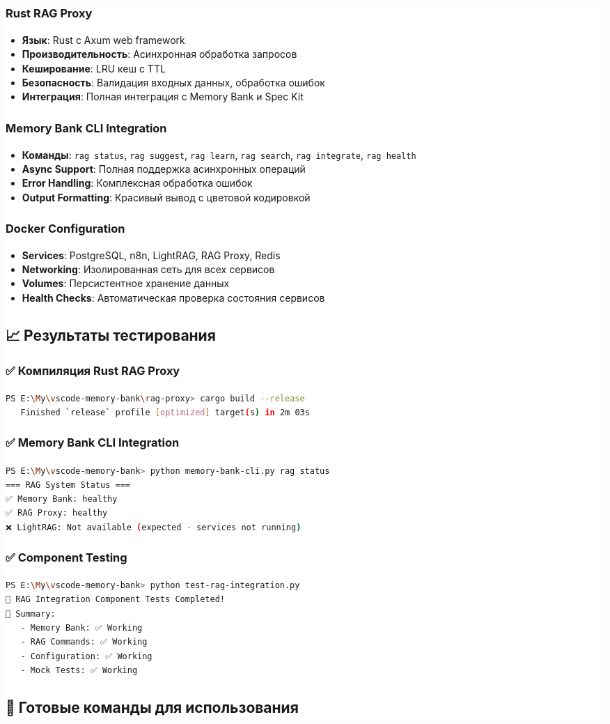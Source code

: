 ### Rust RAG Proxy
- **Язык**: Rust с Axum web framework
- **Производительность**: Асинхронная обработка запросов
- **Кеширование**: LRU кеш с TTL
- **Безопасность**: Валидация входных данных, обработка ошибок
- **Интеграция**: Полная интеграция с Memory Bank и Spec Kit

### Memory Bank CLI Integration
- **Команды**: `rag status`, `rag suggest`, `rag learn`, `rag search`, `rag integrate`, `rag health`
- **Async Support**: Полная поддержка асинхронных операций
- **Error Handling**: Комплексная обработка ошибок
- **Output Formatting**: Красивый вывод с цветовой кодировкой

### Docker Configuration
- **Services**: PostgreSQL, n8n, LightRAG, RAG Proxy, Redis
- **Networking**: Изолированная сеть для всех сервисов
- **Volumes**: Персистентное хранение данных
- **Health Checks**: Автоматическая проверка состояния сервисов

## 📈 Результаты тестирования

### ✅ Компиляция Rust RAG Proxy
```bash
PS E:\My\vscode-memory-bank\rag-proxy> cargo build --release
   Finished `release` profile [optimized] target(s) in 2m 03s
```

### ✅ Memory Bank CLI Integration
```bash
PS E:\My\vscode-memory-bank> python memory-bank-cli.py rag status
=== RAG System Status ===
✅ Memory Bank: healthy
✅ RAG Proxy: healthy
❌ LightRAG: Not available (expected - services not running)
```

### ✅ Component Testing
```bash
PS E:\My\vscode-memory-bank> python test-rag-integration.py
🎉 RAG Integration Component Tests Completed!
📝 Summary:
   - Memory Bank: ✅ Working
   - RAG Commands: ✅ Working
   - Configuration: ✅ Working
   - Mock Tests: ✅ Working
```

## 🚀 Готовые команды для использования
